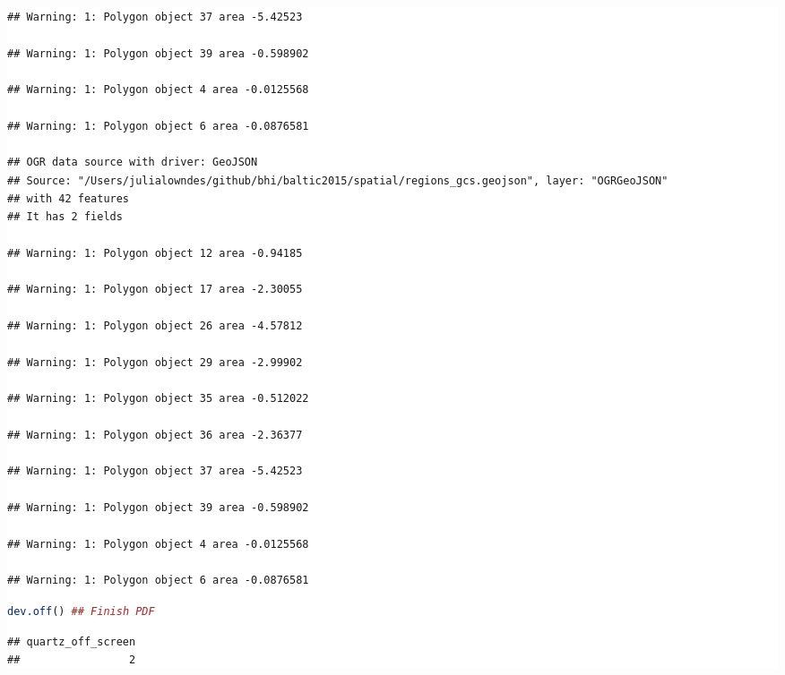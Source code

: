     ## Warning: 1: Polygon object 37 area -5.42523

    ## Warning: 1: Polygon object 39 area -0.598902

    ## Warning: 1: Polygon object 4 area -0.0125568

    ## Warning: 1: Polygon object 6 area -0.0876581

    ## OGR data source with driver: GeoJSON 
    ## Source: "/Users/julialowndes/github/bhi/baltic2015/spatial/regions_gcs.geojson", layer: "OGRGeoJSON"
    ## with 42 features
    ## It has 2 fields

    ## Warning: 1: Polygon object 12 area -0.94185

    ## Warning: 1: Polygon object 17 area -2.30055

    ## Warning: 1: Polygon object 26 area -4.57812

    ## Warning: 1: Polygon object 29 area -2.99902

    ## Warning: 1: Polygon object 35 area -0.512022

    ## Warning: 1: Polygon object 36 area -2.36377

    ## Warning: 1: Polygon object 37 area -5.42523

    ## Warning: 1: Polygon object 39 area -0.598902

    ## Warning: 1: Polygon object 4 area -0.0125568

    ## Warning: 1: Polygon object 6 area -0.0876581

``` r
dev.off() ## Finish PDF
```

    ## quartz_off_screen 
    ##                 2
